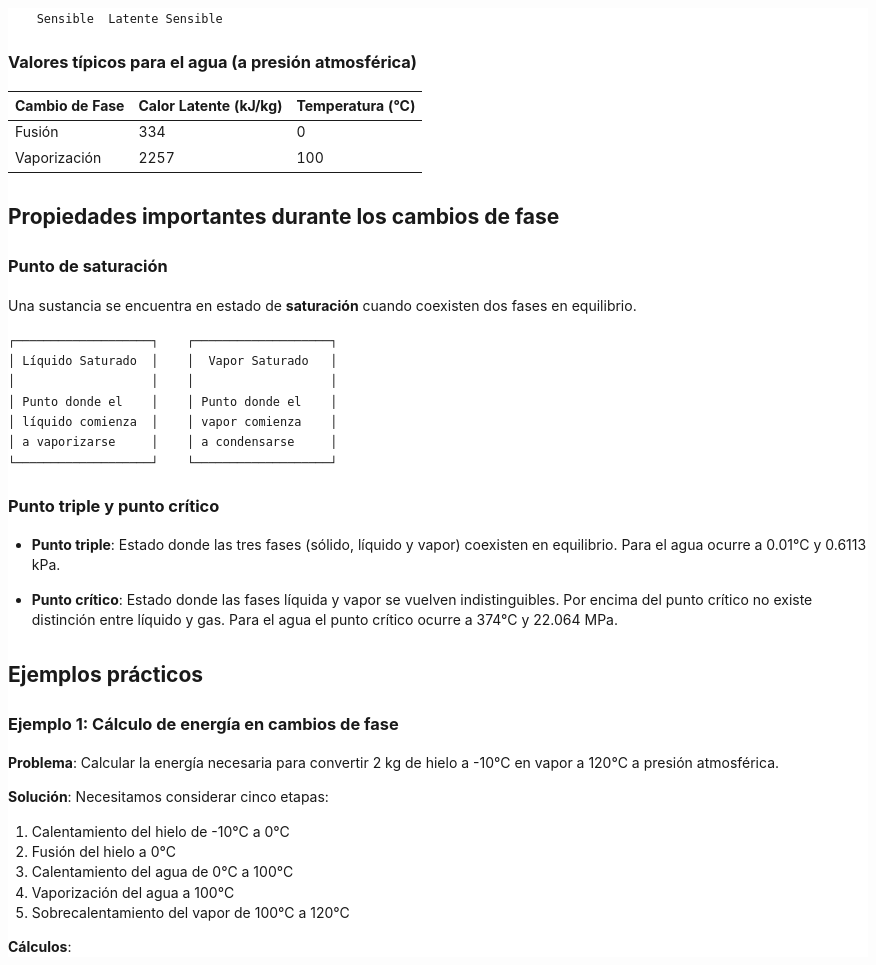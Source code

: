 ```
    Sensible  Latente Sensible
```

### Valores típicos para el agua (a presión atmosférica)

| Cambio de Fase | Calor Latente (kJ/kg) | Temperatura (°C) |
| -------------- | --------------------- | ---------------- |
| Fusión         | 334                   | 0                |
| Vaporización   | 2257                  | 100              |

## Propiedades importantes durante los cambios de fase

### Punto de saturación

Una sustancia se encuentra en estado de **saturación** cuando coexisten dos fases en equilibrio.

```
┌───────────────────┐    ┌───────────────────┐
│ Líquido Saturado  │    │  Vapor Saturado   │
│                   │    │                   │
│ Punto donde el    │    │ Punto donde el    │
│ líquido comienza  │    │ vapor comienza    │
│ a vaporizarse     │    │ a condensarse     │
└───────────────────┘    └───────────────────┘
```

### Punto triple y punto crítico

- **Punto triple**: Estado donde las tres fases (sólido, líquido y vapor) coexisten en equilibrio. Para el agua ocurre a 0.01°C y 0.6113 kPa.

- **Punto crítico**: Estado donde las fases líquida y vapor se vuelven indistinguibles. Por encima del punto crítico no existe distinción entre líquido y gas. Para el agua el punto crítico ocurre a 374°C y 22.064 MPa.

## Ejemplos prácticos

### Ejemplo 1: Cálculo de energía en cambios de fase

**Problema**: Calcular la energía necesaria para convertir 2 kg de hielo a -10°C en vapor a 120°C a presión atmosférica.

**Solución**: Necesitamos considerar cinco etapas:

1. Calentamiento del hielo de -10°C a 0°C
2. Fusión del hielo a 0°C
3. Calentamiento del agua de 0°C a 100°C
4. Vaporización del agua a 100°C
5. Sobrecalentamiento del vapor de 100°C a 120°C

**Cálculos**:
